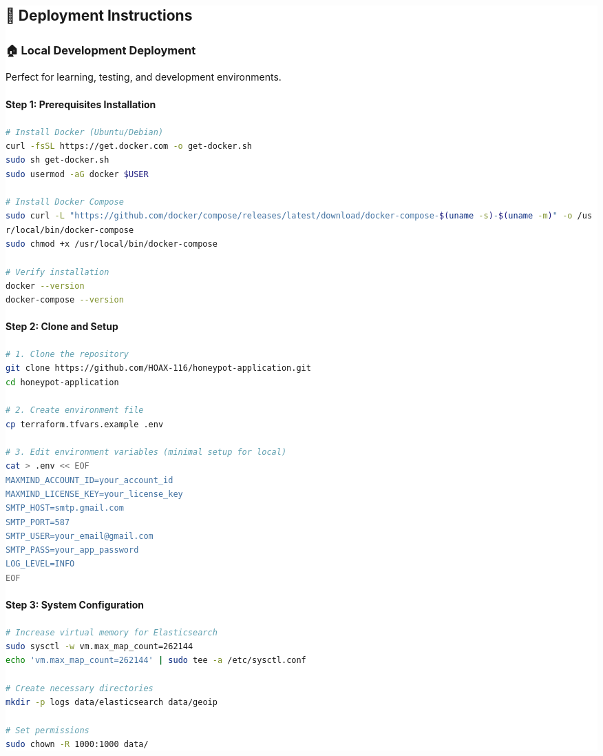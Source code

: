 ## 🚀 Deployment Instructions

### 🏠 Local Development Deployment

Perfect for learning, testing, and development environments.

#### Step 1: Prerequisites Installation

```bash
# Install Docker (Ubuntu/Debian)
curl -fsSL https://get.docker.com -o get-docker.sh
sudo sh get-docker.sh
sudo usermod -aG docker $USER

# Install Docker Compose
sudo curl -L "https://github.com/docker/compose/releases/latest/download/docker-compose-$(uname -s)-$(uname -m)" -o /usr/local/bin/docker-compose
sudo chmod +x /usr/local/bin/docker-compose

# Verify installation
docker --version
docker-compose --version
```

#### Step 2: Clone and Setup

```bash
# 1. Clone the repository
git clone https://github.com/HOAX-116/honeypot-application.git
cd honeypot-application

# 2. Create environment file
cp terraform.tfvars.example .env

# 3. Edit environment variables (minimal setup for local)
cat > .env << EOF
MAXMIND_ACCOUNT_ID=your_account_id
MAXMIND_LICENSE_KEY=your_license_key
SMTP_HOST=smtp.gmail.com
SMTP_PORT=587
SMTP_USER=your_email@gmail.com
SMTP_PASS=your_app_password
LOG_LEVEL=INFO
EOF
```

#### Step 3: System Configuration

```bash
# Increase virtual memory for Elasticsearch
sudo sysctl -w vm.max_map_count=262144
echo 'vm.max_map_count=262144' | sudo tee -a /etc/sysctl.conf

# Create necessary directories
mkdir -p logs data/elasticsearch data/geoip

# Set permissions
sudo chown -R 1000:1000 data/
```
